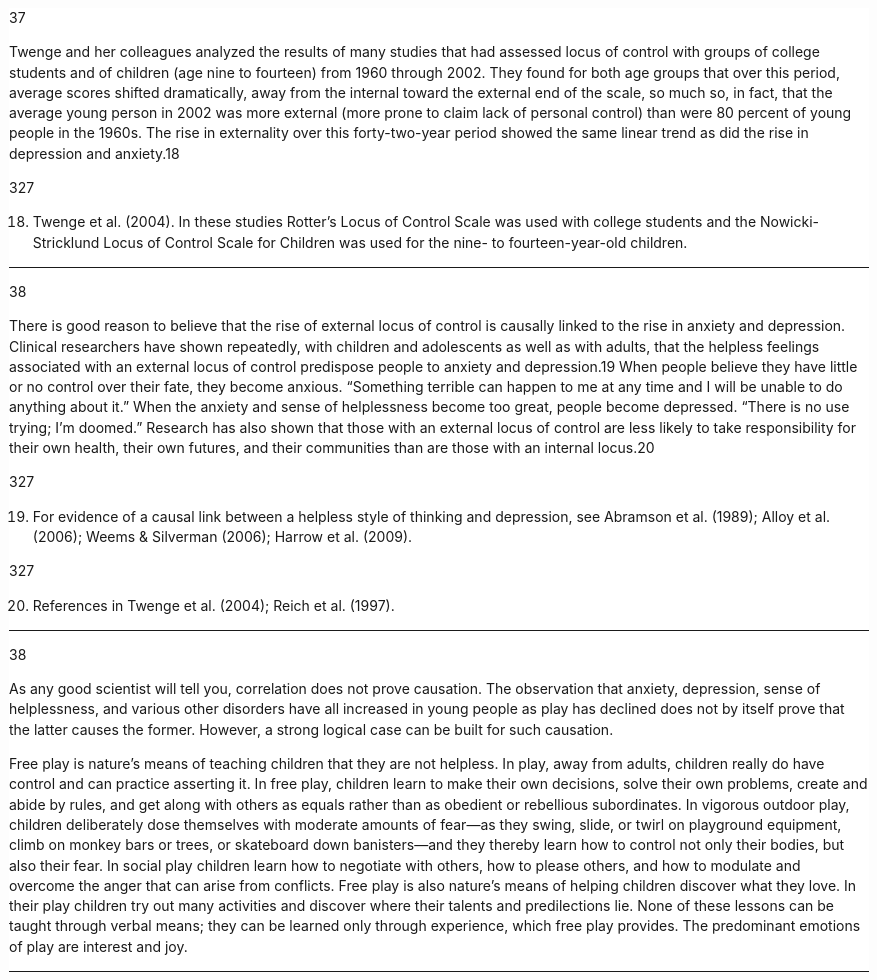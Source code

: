 37

Twenge and her colleagues analyzed the results of many studies that had assessed locus of control with groups of college students and of children (age nine to fourteen) from 1960 through 2002. They found for both age groups that over this period, average scores shifted dramatically, away from the internal toward the external end of the scale, so much so, in fact, that the average young person in 2002 was more external (more prone to claim lack of personal control) than were 80 percent of young people in the 1960s. The rise in externality over this forty-two-year period showed the same linear trend as did the rise in depression and anxiety.18

327

18. Twenge et al. (2004). In these studies Rotter’s Locus of Control Scale was used with college students and the Nowicki-Stricklund Locus of Control Scale for Children was used for the nine- to fourteen-year-old children.

---

38

There is good reason to believe that the rise of external locus of control is causally linked to the rise in anxiety and depression. Clinical researchers have shown repeatedly, with children and adolescents as well as with adults, that the helpless feelings associated with an external locus of control predispose people to anxiety and depression.19 When people believe they have little or no control over their fate, they become anxious. “Something terrible can happen to me at any time and I will be unable to do anything about it.” When the anxiety and sense of helplessness become too great, people become depressed. “There is no use trying; I’m doomed.” Research has also shown that those with an external locus of control are less likely to take responsibility for their own health, their own futures, and their communities than are those with an internal locus.20

327

19. For evidence of a causal link between a helpless style of thinking and depression, see Abramson et al. (1989); Alloy et al. (2006); Weems & Silverman (2006); Harrow et al. (2009).

327

20. References in Twenge et al. (2004); Reich et al. (1997).

---

38

As any good scientist will tell you, correlation does not prove causation. The observation that anxiety, depression, sense of helplessness, and various other disorders have all increased in young people as play has declined does not by itself prove that the latter causes the former. However, a strong logical case can be built for such causation.

Free play is nature’s means of teaching children that they are not helpless. In play, away from adults, children really do have control and can practice asserting it. In free play, children learn to make their own decisions, solve their own problems, create and abide by rules, and get along with others as equals rather than as obedient or rebellious subordinates. In vigorous outdoor play, children deliberately dose themselves with moderate amounts of fear—as they swing, slide, or twirl on playground equipment, climb on monkey bars or trees, or skateboard down banisters—and they thereby learn how to control not only their bodies, but also their fear. In social play children learn how to negotiate with others, how to please others, and how to modulate and overcome the anger that can arise from conflicts. Free play is also nature’s means of helping children discover what they love. In their play children try out many activities and discover where their talents and predilections lie. None of these lessons can be taught through verbal means; they can be learned only through experience, which free play provides. The predominant emotions of play are interest and joy.

---